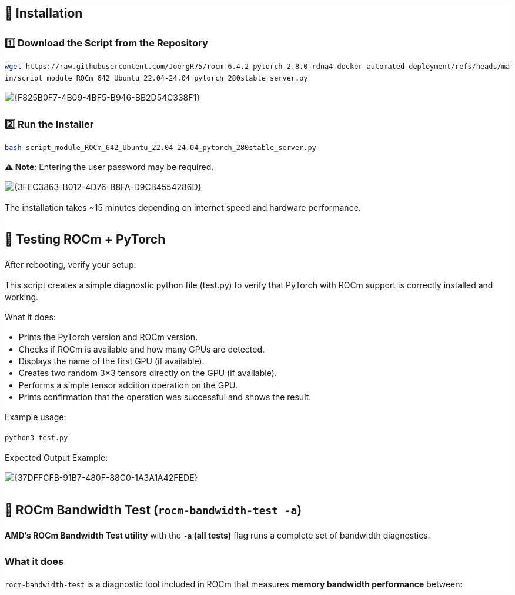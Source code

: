 
## 🚀 Installation

### 1️⃣ **Download the Script from the Repository**
```bash
wget https://raw.githubusercontent.com/JoergR75/rocm-6.4.2-pytorch-2.8.0-rdna4-docker-automated-deployment/refs/heads/main/script_module_ROCm_642_Ubuntu_22.04-24.04_pytorch_280stable_server.py
```

<img width="920" height="228" alt="{F825B0F7-4B09-4BF5-B946-BB2D54C338F1}" src="https://github.com/user-attachments/assets/be349829-e148-4e7a-a629-0549b7532220" />

### 2️⃣ **Run the Installer**
```bash
bash script_module_ROCm_642_Ubuntu_22.04-24.04_pytorch_280stable_server.py
```
**⚠️ Note**: Entering the user password may be required.

<img width="933" height="229" alt="{3FEC3863-B012-4D76-B8FA-D9CB4554286D}" src="https://github.com/user-attachments/assets/01611863-6956-4d6a-9a7d-c7820e1a1a94" />

The installation takes ~15 minutes depending on internet speed and hardware performance.

## 🧪 Testing ROCm + PyTorch

After rebooting, verify your setup:

This script creates a simple diagnostic python file (test.py) to verify that PyTorch with ROCm support is correctly installed and working.

What it does:

- Prints the PyTorch version and ROCm version.
- Checks if ROCm is available and how many GPUs are detected.
- Displays the name of the first GPU (if available).
- Creates two random 3×3 tensors directly on the GPU (if available).
- Performs a simple tensor addition operation on the GPU.
- Prints confirmation that the operation was successful and shows the result.

Example usage:
```bash
python3 test.py
```
Expected Output Example:

<img width="487" height="169" alt="{37DFFCFB-91B7-480F-88C0-1A3A1A42FEDE}" src="https://github.com/user-attachments/assets/e779ef4b-2e8c-430a-9af6-43071d2bf4ba" />

## 📶 ROCm Bandwidth Test (`rocm-bandwidth-test -a`)

**AMD’s ROCm Bandwidth Test utility** with the **`-a` (all tests)** flag runs a complete set of bandwidth diagnostics.

### What it does

`rocm-bandwidth-test` is a diagnostic tool included in ROCm that measures **memory bandwidth performance** between:
